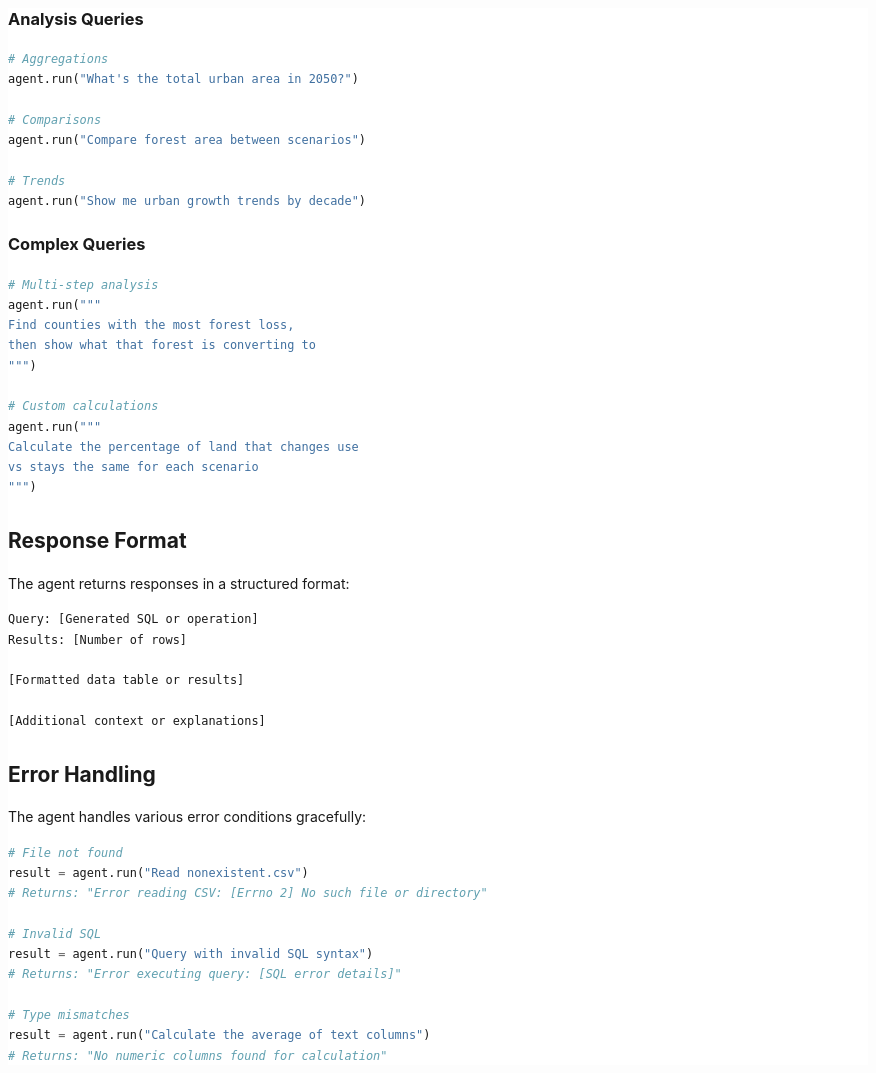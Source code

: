 ### Analysis Queries

```python
# Aggregations
agent.run("What's the total urban area in 2050?")

# Comparisons
agent.run("Compare forest area between scenarios")

# Trends
agent.run("Show me urban growth trends by decade")
```

### Complex Queries

```python
# Multi-step analysis
agent.run("""
Find counties with the most forest loss, 
then show what that forest is converting to
""")

# Custom calculations
agent.run("""
Calculate the percentage of land that changes use 
vs stays the same for each scenario
""")
```

## Response Format

The agent returns responses in a structured format:

```
Query: [Generated SQL or operation]
Results: [Number of rows]

[Formatted data table or results]

[Additional context or explanations]
```

## Error Handling

The agent handles various error conditions gracefully:

```python
# File not found
result = agent.run("Read nonexistent.csv")
# Returns: "Error reading CSV: [Errno 2] No such file or directory"

# Invalid SQL
result = agent.run("Query with invalid SQL syntax")
# Returns: "Error executing query: [SQL error details]"

# Type mismatches
result = agent.run("Calculate the average of text columns")
# Returns: "No numeric columns found for calculation"
```
